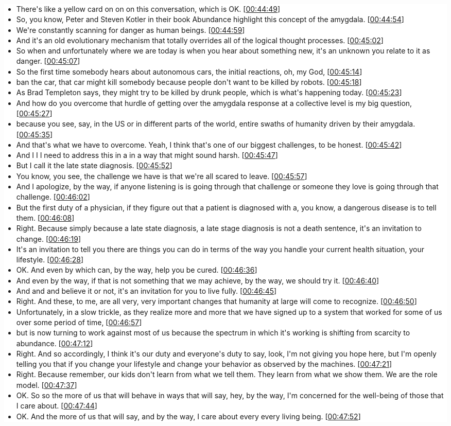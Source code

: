 *  There's like a yellow card on on on this conversation, which is OK. [[00:44:49](https://www.youtube.com/watch?v=cJuJtQrC08Y&t=2689.5s)]
*  So, you know, Peter and Steven Kotler in their book Abundance highlight this concept of the amygdala. [[00:44:54](https://www.youtube.com/watch?v=cJuJtQrC08Y&t=2694.5s)]
*  We're constantly scanning for danger as human beings. [[00:44:59](https://www.youtube.com/watch?v=cJuJtQrC08Y&t=2699.5s)]
*  And it's an old evolutionary mechanism that totally overrides all of the logical thought processes. [[00:45:02](https://www.youtube.com/watch?v=cJuJtQrC08Y&t=2702.5s)]
*  So when and unfortunately where we are today is when you hear about something new, it's an unknown you relate to it as danger. [[00:45:07](https://www.youtube.com/watch?v=cJuJtQrC08Y&t=2707.5s)]
*  So the first time somebody hears about autonomous cars, the initial reactions, oh, my God, [[00:45:14](https://www.youtube.com/watch?v=cJuJtQrC08Y&t=2714.5s)]
*  ban the car, that car might kill somebody because people don't want to be killed by robots. [[00:45:18](https://www.youtube.com/watch?v=cJuJtQrC08Y&t=2718.5s)]
*  As Brad Templeton says, they might try to be killed by drunk people, which is what's happening today. [[00:45:23](https://www.youtube.com/watch?v=cJuJtQrC08Y&t=2723.5s)]
*  And how do you overcome that hurdle of getting over the amygdala response at a collective level is my big question, [[00:45:27](https://www.youtube.com/watch?v=cJuJtQrC08Y&t=2727.5s)]
*  because you see, say, in the US or in different parts of the world, entire swaths of humanity driven by their amygdala. [[00:45:35](https://www.youtube.com/watch?v=cJuJtQrC08Y&t=2735.5s)]
*  And that's what we have to overcome. Yeah, I think that's one of our biggest challenges, to be honest. [[00:45:42](https://www.youtube.com/watch?v=cJuJtQrC08Y&t=2742.5s)]
*  And I I I need to address this in a in a way that might sound harsh. [[00:45:47](https://www.youtube.com/watch?v=cJuJtQrC08Y&t=2747.5s)]
*  But I call it the late state diagnosis. [[00:45:52](https://www.youtube.com/watch?v=cJuJtQrC08Y&t=2752.5s)]
*  You know, you see, the challenge we have is that we're all scared to leave. [[00:45:57](https://www.youtube.com/watch?v=cJuJtQrC08Y&t=2757.5s)]
*  And I apologize, by the way, if anyone listening is is going through that challenge or someone they love is going through that challenge. [[00:46:02](https://www.youtube.com/watch?v=cJuJtQrC08Y&t=2762.5s)]
*  But the first duty of a physician, if they figure out that a patient is diagnosed with a, you know, a dangerous disease is to tell them. [[00:46:08](https://www.youtube.com/watch?v=cJuJtQrC08Y&t=2768.5s)]
*  Right. Because simply because a late state diagnosis, a late stage diagnosis is not a death sentence, it's an invitation to change. [[00:46:19](https://www.youtube.com/watch?v=cJuJtQrC08Y&t=2779.5s)]
*  It's an invitation to tell you there are things you can do in terms of the way you handle your current health situation, your lifestyle. [[00:46:28](https://www.youtube.com/watch?v=cJuJtQrC08Y&t=2788.5s)]
*  OK. And even by which can, by the way, help you be cured. [[00:46:36](https://www.youtube.com/watch?v=cJuJtQrC08Y&t=2796.5s)]
*  And even by the way, if that is not something that we may achieve, by the way, we should try it. [[00:46:40](https://www.youtube.com/watch?v=cJuJtQrC08Y&t=2800.5s)]
*  And and and believe it or not, it's an invitation for you to live fully. [[00:46:45](https://www.youtube.com/watch?v=cJuJtQrC08Y&t=2805.5s)]
*  Right. And these, to me, are all very, very important changes that humanity at large will come to recognize. [[00:46:50](https://www.youtube.com/watch?v=cJuJtQrC08Y&t=2810.5s)]
*  Unfortunately, in a slow trickle, as they realize more and more that we have signed up to a system that worked for some of us over some period of time, [[00:46:57](https://www.youtube.com/watch?v=cJuJtQrC08Y&t=2817.5s)]
*  but is now turning to work against most of us because the spectrum in which it's working is shifting from scarcity to abundance. [[00:47:12](https://www.youtube.com/watch?v=cJuJtQrC08Y&t=2832.5s)]
*  Right. And so accordingly, I think it's our duty and everyone's duty to say, look, I'm not giving you hope here, but I'm openly telling you that if you change your lifestyle and change your behavior as observed by the machines. [[00:47:21](https://www.youtube.com/watch?v=cJuJtQrC08Y&t=2841.5s)]
*  Right. Because remember, our kids don't learn from what we tell them. They learn from what we show them. We are the role model. [[00:47:37](https://www.youtube.com/watch?v=cJuJtQrC08Y&t=2857.5s)]
*  OK. So so the more of us that will behave in ways that will say, hey, by the way, I'm concerned for the well-being of those that I care about. [[00:47:44](https://www.youtube.com/watch?v=cJuJtQrC08Y&t=2864.5s)]
*  OK. And the more of us that will say, and by the way, I care about every every living being. [[00:47:52](https://www.youtube.com/watch?v=cJuJtQrC08Y&t=2872.5s)]